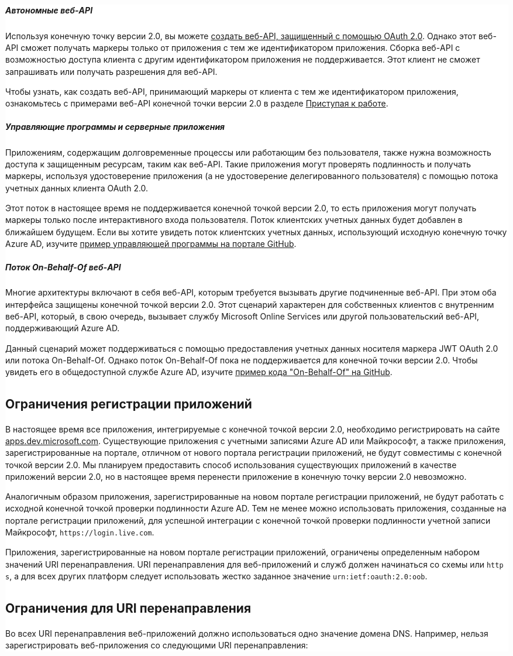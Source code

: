 ##### Автономные веб-API
Используя конечную точку версии 2.0, вы можете [создать веб-API, защищенный с помощью OAuth 2.0](active-directory-v2-flows.md#web-apis). Однако этот веб-API сможет получать маркеры только от приложения с тем же идентификатором приложения. Сборка веб-API с возможностью доступа клиента с другим идентификатором приложения не поддерживается. Этот клиент не сможет запрашивать или получать разрешения для веб-API.

Чтобы узнать, как создать веб-API, принимающий маркеры от клиента с тем же идентификатором приложения, ознакомьтесь с примерами веб-API конечной точки версии 2.0 в разделе [Приступая к работе](active-directory-appmodel-v2-overview.md#getting-started).

##### Управляющие программы и серверные приложения
Приложениям, содержащим долговременные процессы или работающим без пользователя, также нужна возможность доступа к защищенным ресурсам, таким как веб-API. Такие приложения могут проверять подлинность и получать маркеры, используя удостоверение приложения (а не удостоверение делегированного пользователя) с помощью потока учетных данных клиента OAuth 2.0.

Этот поток в настоящее время не поддерживается конечной точкой версии 2.0, то есть приложения могут получать маркеры только после интерактивного входа пользователя. Поток клиентских учетных данных будет добавлен в ближайшем будущем. Если вы хотите увидеть поток клиентских учетных данных, использующий исходную конечную точку Azure AD, изучите [пример управляющей программы на портале GitHub](https://github.com/AzureADSamples/Daemon-DotNet).

##### Поток On-Behalf-Of веб-API
Многие архитектуры включают в себя веб-API, которым требуется вызывать другие подчиненные веб-API. При этом оба интерфейса защищены конечной точкой версии 2.0. Этот сценарий характерен для собственных клиентов с внутренним веб-API, который, в свою очередь, вызывает службу Microsoft Online Services или другой пользовательский веб-API, поддерживающий Azure AD.

Данный сценарий может поддерживаться с помощью предоставления учетных данных носителя маркера JWT OAuth 2.0 или потока On-Behalf-Of. Однако поток On-Behalf-Of пока не поддерживается для конечной точки версии 2.0. Чтобы увидеть его в общедоступной службе Azure AD, изучите [пример кода "On-Behalf-Of" на GitHub](https://github.com/AzureADSamples/WebAPI-OnBehalfOf-DotNet).

## Ограничения регистрации приложений
В настоящее время все приложения, интегрируемые с конечной точкой версии 2.0, необходимо регистрировать на сайте [apps.dev.microsoft.com](https://apps.dev.microsoft.com). Существующие приложения с учетными записями Azure AD или Майкрософт, а также приложения, зарегистрированные на портале, отличном от нового портала регистрации приложений, не будут совместимы с конечной точкой версии 2.0. Мы планируем предоставить способ использования существующих приложений в качестве приложений версии 2.0, но в настоящее время перенести приложение в конечную точку версии 2.0 невозможно.

Аналогичным образом приложения, зарегистрированные на новом портале регистрации приложений, не будут работать с исходной конечной точкой проверки подлинности Azure AD. Тем не менее можно использовать приложения, созданные на портале регистрации приложений, для успешной интеграции с конечной точкой проверки подлинности учетной записи Майкрософт, `https://login.live.com`.

Приложения, зарегистрированные на новом портале регистрации приложений, ограничены определенным набором значений URI перенаправления. URI перенаправления для веб-приложений и служб должен начинаться со схемы или `https`, а для всех других платформ следует использовать жестко заданное значение `urn:ietf:oauth:2.0:oob`.

## Ограничения для URI перенаправления
Во всех URI перенаправления веб-приложений должно использоваться одно значение домена DNS. Например, нельзя зарегистрировать веб-приложения со следующими URI перенаправления:
